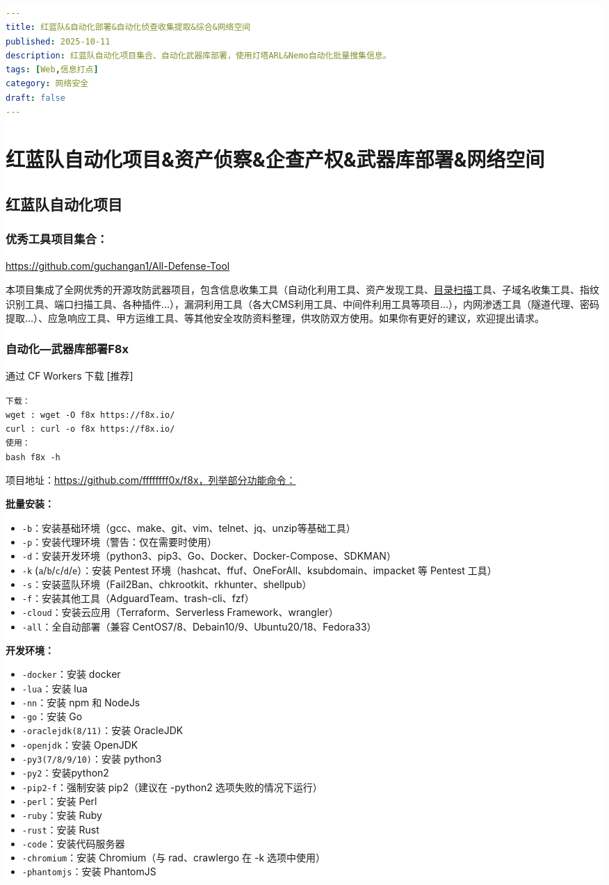 ```yaml
---
title: 红蓝队&自动化部署&自动化侦查收集提取&综合&网络空间
published: 2025-10-11
description: 红蓝队自动化项目集合、自动化武器库部署，使用灯塔ARL&Nemo自动化批量搜集信息。
tags: [Web,信息打点]
category: 网络安全
draft: false
---
```


# 红蓝队自动化项目&资产侦察&企查产权&武器库部署&网络空间

## 红蓝队自动化项目

### 优秀工具项目集合：

https://github.com/guchangan1/All-Defense-Tool

本项目集成了全网优秀的开源攻防武器项目，包含信息收集工具（自动化利用工具、资产发现工具、[目录扫描](https://so.csdn.net/so/search?q=目录扫描&spm=1001.2101.3001.7020)工具、子域名收集工具、指纹识别工具、端口扫描工具、各种插件…），漏洞利用工具（各大CMS利用工具、中间件利用工具等项目…），内网渗透工具（隧道代理、密码提取…）、应急响应工具、甲方运维工具、等其他安全攻防资料整理，供攻防双方使用。如果你有更好的建议，欢迎提出请求。

### 自动化—武器库部署F8x

通过 CF Workers 下载 [推荐]

```shell
下载：
wget : wget -O f8x https://f8x.io/
curl : curl -o f8x https://f8x.io/
使用：
bash f8x -h
```

项目地址：https://github.com/ffffffff0x/f8x，列举部分功能命令：

**批量安装：**

- `-b`：安装基础环境（gcc、make、git、vim、telnet、jq、unzip等基础工具）
- `-p`：安装代理环境（警告：仅在需要时使用）
- `-d`：安装开发环境（python3、pip3、Go、Docker、Docker-Compose、SDKMAN）
- `-k` (`a`/`b`/`c`/`d`/`e`）：安装 Pentest 环境（hashcat、ffuf、OneForAll、ksubdomain、impacket 等 Pentest 工具）
- `-s`：安装蓝队环境（Fail2Ban、chkrootkit、rkhunter、shellpub）
- `-f`：安装其他工具（AdguardTeam、trash-cli、fzf）
- `-cloud`：安装云应用（Terraform、Serverless Framework、wrangler）
- `-all`：全自动部署（兼容 CentOS7/8、Debain10/9、Ubuntu20/18、Fedora33）

**开发环境：**

- `-docker`：安装 docker
- `-lua`：安装 lua
- `-nn`：安装 npm 和 NodeJs
- `-go`：安装 Go
- `-oraclejdk(8/11)`：安装 OracleJDK
- `-openjdk`：安装 OpenJDK
- `-py3(7/8/9/10)`：安装 python3
- `-py2`：安装python2
- `-pip2-f`：强制安装 pip2（建议在 -python2 选项失败的情况下运行）
- `-perl`：安装 Perl
- `-ruby`：安装 Ruby
- `-rust`：安装 Rust
- `-code`：安装代码服务器
- `-chromium`：安装 Chromium（与 rad、crawlergo 在 -k 选项中使用）
- `-phantomjs`：安装 PhantomJS

